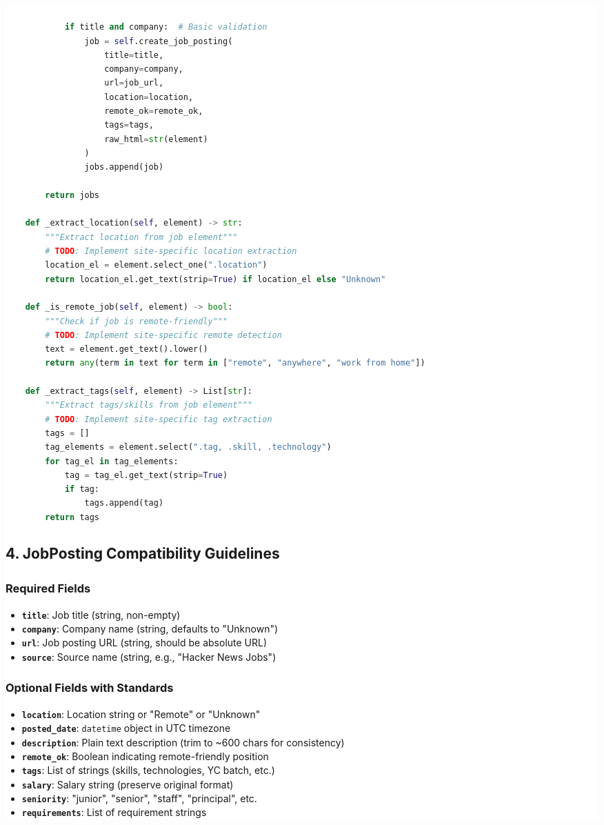 ```python
            
            if title and company:  # Basic validation
                job = self.create_job_posting(
                    title=title,
                    company=company,
                    url=job_url,
                    location=location,
                    remote_ok=remote_ok,
                    tags=tags,
                    raw_html=str(element)
                )
                jobs.append(job)
        
        return jobs
    
    def _extract_location(self, element) -> str:
        """Extract location from job element"""
        # TODO: Implement site-specific location extraction
        location_el = element.select_one(".location")
        return location_el.get_text(strip=True) if location_el else "Unknown"
    
    def _is_remote_job(self, element) -> bool:
        """Check if job is remote-friendly"""
        # TODO: Implement site-specific remote detection
        text = element.get_text().lower()
        return any(term in text for term in ["remote", "anywhere", "work from home"])
    
    def _extract_tags(self, element) -> List[str]:
        """Extract tags/skills from job element"""
        # TODO: Implement site-specific tag extraction
        tags = []
        tag_elements = element.select(".tag, .skill, .technology")
        for tag_el in tag_elements:
            tag = tag_el.get_text(strip=True)
            if tag:
                tags.append(tag)
        return tags
```

## 4. JobPosting Compatibility Guidelines

### Required Fields
- **`title`**: Job title (string, non-empty)
- **`company`**: Company name (string, defaults to "Unknown")
- **`url`**: Job posting URL (string, should be absolute URL)
- **`source`**: Source name (string, e.g., "Hacker News Jobs")

### Optional Fields with Standards
- **`location`**: Location string or "Remote" or "Unknown"
- **`posted_date`**: `datetime` object in UTC timezone
- **`description`**: Plain text description (trim to ~600 chars for consistency)
- **`remote_ok`**: Boolean indicating remote-friendly position
- **`tags`**: List of strings (skills, technologies, YC batch, etc.)
- **`salary`**: Salary string (preserve original format)
- **`seniority`**: "junior", "senior", "staff", "principal", etc.
- **`requirements`**: List of requirement strings
